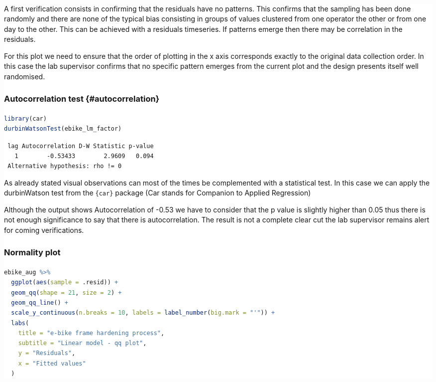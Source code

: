 A first verification consists in confirming that the residuals have no patterns. This confirms that the sampling has been done randomly and there are none of the typical bias consisting in groups of values clustered from one operator the other or from one day to the other. This can be achieved with a residuals timeseries. If patterns emerge then there may be correlation in the residuals.

For this plot we need to ensure that the order of plotting in the x axis corresponds exactly to the original data collection order. In this case the lab supervisor confirms that no specific pattern emerges from the current plot and the design presents itself well randomised.

### Autocorrelation test {#autocorrelation}


```r
library(car)
durbinWatsonTest(ebike_lm_factor)
```

```
 lag Autocorrelation D-W Statistic p-value
   1        -0.53433        2.9609   0.094
 Alternative hypothesis: rho != 0
```

As already stated visual observations can most of the times be complemented with a statistical test. In this case we can apply the durbinWatson test from the `{car}` package (Car stands for Companion to Applied Regression) 

Although the output shows Autocorrelation of -0.53 we have to consider that the p value is slightly higher than 0.05 thus there is not enough significance to say that there is autocorrelation. The result is not a complete clear cut the lab supervisor remains alert for coming verifications.

### Normality plot


```r
ebike_aug %>%
  ggplot(aes(sample = .resid)) +
  geom_qq(shape = 21, size = 2) +
  geom_qq_line() +
  scale_y_continuous(n.breaks = 10, labels = label_number(big.mark = "'")) +
  labs(
    title = "e-bike frame hardening process",
    subtitle = "Linear model - qq plot",
    y = "Residuals",
    x = "Fitted values"
  )
```
